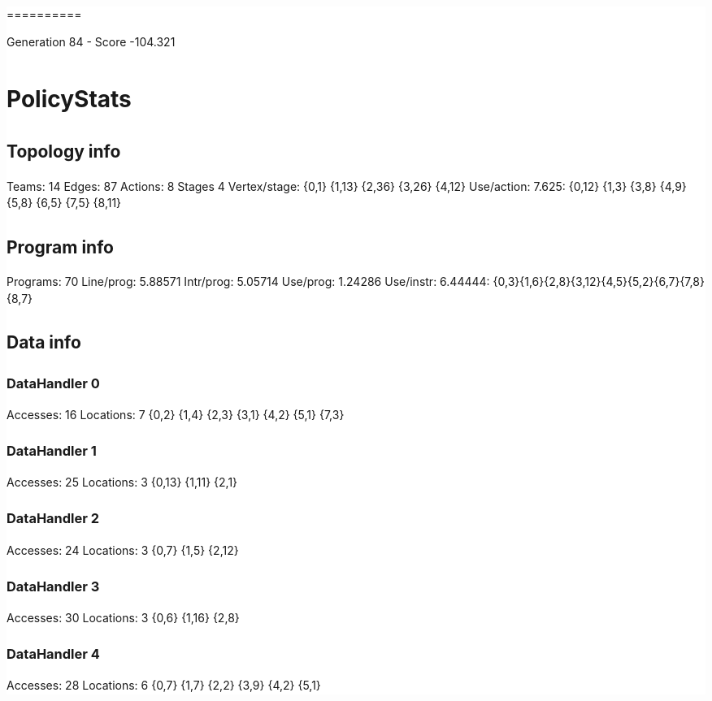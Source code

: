 
==========

Generation 84 - Score -104.321

# PolicyStats
## Topology info
Teams:		14
Edges:		87
Actions:	8
Stages		4
Vertex/stage:	{0,1} {1,13} {2,36} {3,26} {4,12} 
Use/action:	7.625: {0,12} {1,3} {3,8} {4,9} {5,8} {6,5} {7,5} {8,11} 

## Program info
Programs:	70
Line/prog:	5.88571
Intr/prog:	5.05714
Use/prog:	1.24286
Use/instr:	6.44444: {0,3}{1,6}{2,8}{3,12}{4,5}{5,2}{6,7}{7,8}{8,7}

## Data info

### DataHandler 0
Accesses:	16
Locations:	7
{0,2} {1,4} {2,3} {3,1} {4,2} {5,1} {7,3} 

### DataHandler 1
Accesses:	25
Locations:	3
{0,13} {1,11} {2,1} 

### DataHandler 2
Accesses:	24
Locations:	3
{0,7} {1,5} {2,12} 

### DataHandler 3
Accesses:	30
Locations:	3
{0,6} {1,16} {2,8} 

### DataHandler 4
Accesses:	28
Locations:	6
{0,7} {1,7} {2,2} {3,9} {4,2} {5,1} 
